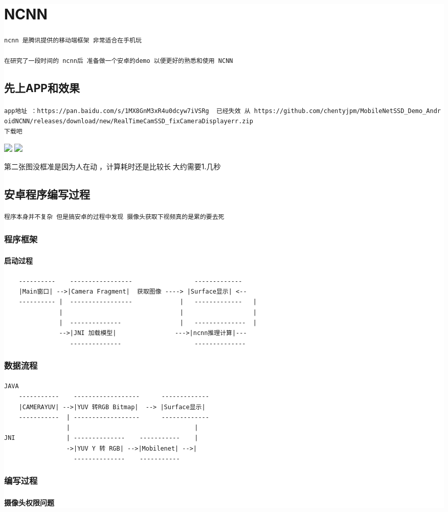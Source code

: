 # NCNN
	
	ncnn 是腾讯提供的移动端框架 非常适合在手机玩
	
	在研究了一段时间的 ncnn后 准备做一个安卓的demo 以便更好的熟悉和使用 NCNN

## 先上APP和效果
    app地址 ：https://pan.baidu.com/s/1MX8GnM3xR4u0dcyw7iVSRg  已经失效 从 https://github.com/chentyjpm/MobileNetSSD_Demo_AndroidNCNN/releases/download/new/RealTimeCamSSD_fixCameraDisplayerr.zip
    下载吧
![](http://www.chenty.com/wp-content/uploads/2019/08/Screenshot_2019-08-16-13-54-38-377_com.chenty.tes_-1024x473.png) 
![](http://www.chenty.com/wp-content/uploads/2019/08/Screenshot_2019-08-16-12-07-00-002_com.chenty.tes_-1024x473.png)

第二张图没框准是因为人在动 ，计算耗时还是比较长 大约需要1.几秒

## 安卓程序编写过程

    程序本身并不复杂 但是搞安卓的过程中发现 摄像头获取下视频真的是累的要去死
    
    
### 程序框架

#### 启动过程

```
    ----------    -----------------                 -------------
    |Main窗口| -->|Camera Fragment|  获取图像 ----> |Surface显示| <--
    ---------- |  -----------------             |   -------------   |
               |                                |                   |
               |  --------------                |   --------------  |
               -->|JNI 加载模型|                --->|ncnn推理计算|---
                  --------------                    --------------
```
### 数据流程

    JAVA    
        -----------    ------------------      -------------
        |CAMERAYUV| -->|YUV 转RGB Bitmap|  --> |Surface显示|
        -----------  | ------------------      -------------
                     |                                  |
    JNI              | --------------    -----------    | 
                     ->|YUV Y 转 RGB| -->|Mobilenet| -->|
                       --------------    -----------     
                    

### 编写过程


#### 摄像头权限问题
